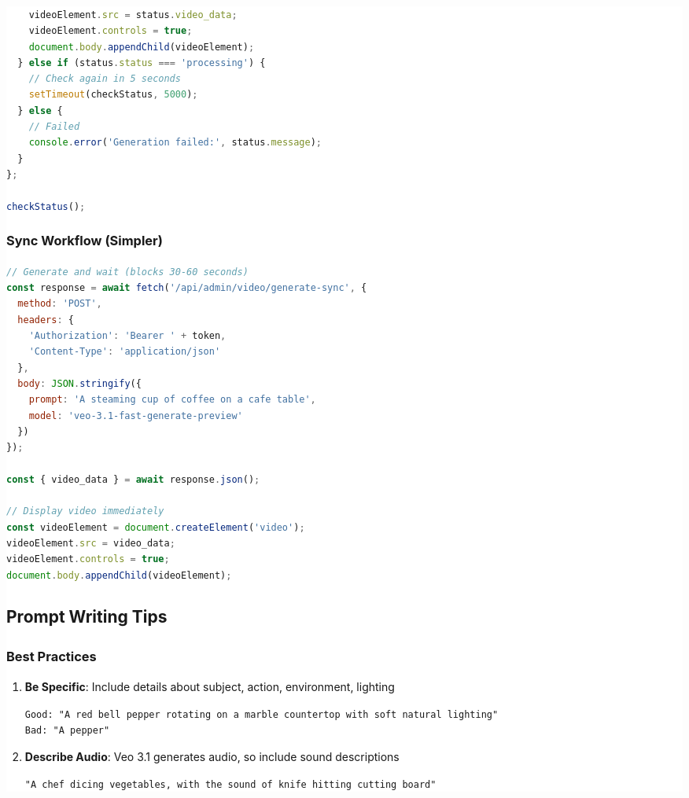 ```javascript
    videoElement.src = status.video_data;
    videoElement.controls = true;
    document.body.appendChild(videoElement);
  } else if (status.status === 'processing') {
    // Check again in 5 seconds
    setTimeout(checkStatus, 5000);
  } else {
    // Failed
    console.error('Generation failed:', status.message);
  }
};

checkStatus();
```

### Sync Workflow (Simpler)

```javascript
// Generate and wait (blocks 30-60 seconds)
const response = await fetch('/api/admin/video/generate-sync', {
  method: 'POST',
  headers: {
    'Authorization': 'Bearer ' + token,
    'Content-Type': 'application/json'
  },
  body: JSON.stringify({
    prompt: 'A steaming cup of coffee on a cafe table',
    model: 'veo-3.1-fast-generate-preview'
  })
});

const { video_data } = await response.json();

// Display video immediately
const videoElement = document.createElement('video');
videoElement.src = video_data;
videoElement.controls = true;
document.body.appendChild(videoElement);
```

## Prompt Writing Tips

### Best Practices

1. **Be Specific**: Include details about subject, action, environment, lighting
   ```
   Good: "A red bell pepper rotating on a marble countertop with soft natural lighting"
   Bad: "A pepper"
   ```

2. **Describe Audio**: Veo 3.1 generates audio, so include sound descriptions
   ```
   "A chef dicing vegetables, with the sound of knife hitting cutting board"
   ```
